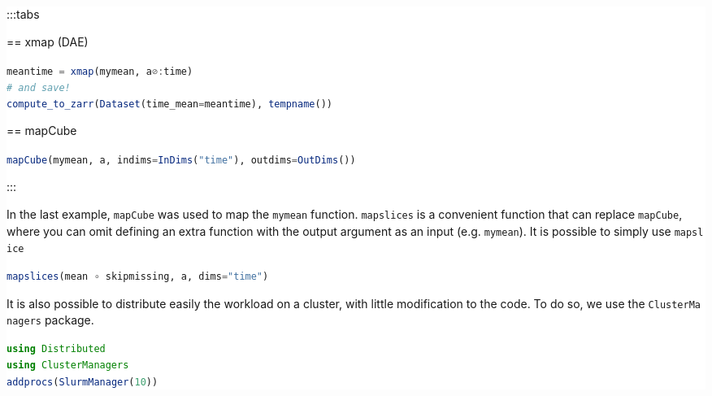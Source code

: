 
:::tabs

== xmap (DAE)

```julia
meantime = xmap(mymean, a⊘:time)
# and save!
compute_to_zarr(Dataset(time_mean=meantime), tempname())
```


== mapCube

```julia
mapCube(mymean, a, indims=InDims("time"), outdims=OutDims())
```


:::

In the last example, `mapCube` was used to map the `mymean` function. `mapslices` is a convenient function that can replace `mapCube`, where you can omit defining an extra function with the output argument as an input (e.g. `mymean`). It is possible to simply use `mapslice`

```julia
mapslices(mean ∘ skipmissing, a, dims="time")
```


It is also possible to distribute easily the workload on a cluster, with little modification to the code. To do so, we use the `ClusterManagers` package.

```julia
using Distributed
using ClusterManagers
addprocs(SlurmManager(10))
```

